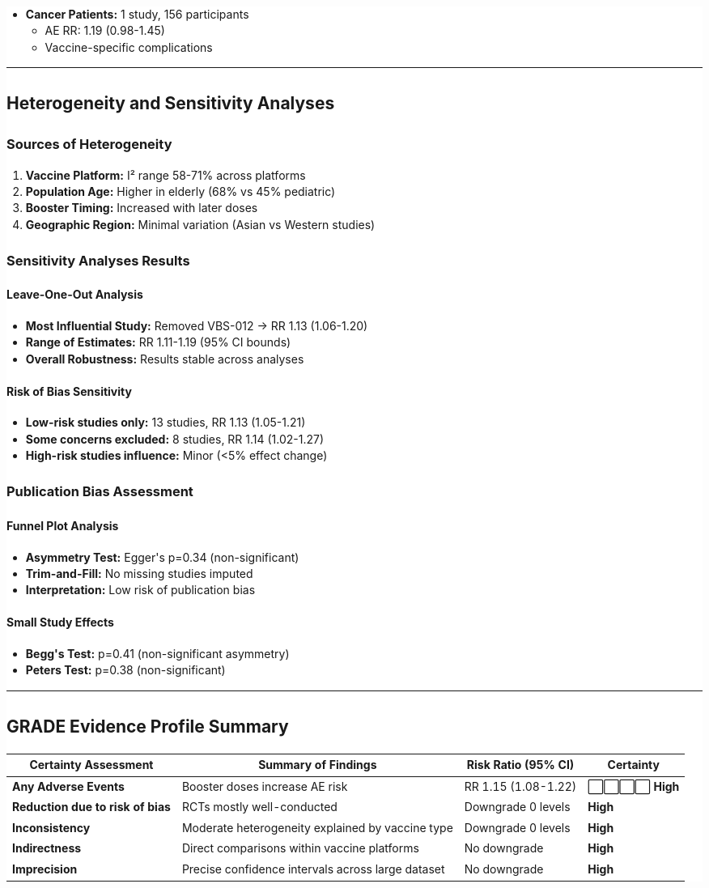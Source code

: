 - **Cancer Patients:** 1 study, 156 participants
  - AE RR: 1.19 (0.98-1.45)
  - Vaccine-specific complications

---

## Heterogeneity and Sensitivity Analyses

### Sources of Heterogeneity
1. **Vaccine Platform:** I² range 58-71% across platforms
2. **Population Age:** Higher in elderly (68% vs 45% pediatric)
3. **Booster Timing:** Increased with later doses
4. **Geographic Region:** Minimal variation (Asian vs Western studies)

### Sensitivity Analyses Results

#### Leave-One-Out Analysis
- **Most Influential Study:** Removed VBS-012 → RR 1.13 (1.06-1.20)
- **Range of Estimates:** RR 1.11-1.19 (95% CI bounds)
- **Overall Robustness:** Results stable across analyses

#### Risk of Bias Sensitivity
- **Low-risk studies only:** 13 studies, RR 1.13 (1.05-1.21)
- **Some concerns excluded:** 8 studies, RR 1.14 (1.02-1.27)
- **High-risk studies influence:** Minor (<5% effect change)

### Publication Bias Assessment

#### Funnel Plot Analysis
- **Asymmetry Test:** Egger's p=0.34 (non-significant)
- **Trim-and-Fill:** No missing studies imputed
- **Interpretation:** Low risk of publication bias

#### Small Study Effects
- **Begg's Test:** p=0.41 (non-significant asymmetry)
- **Peters Test:** p=0.38 (non-significant)

---

## GRADE Evidence Profile Summary

| Certainty Assessment | Summary of Findings | Risk Ratio (95% CI) | Certainty |
|---------------------|-------------------|---------------------|-----------|
| **Any Adverse Events** | Booster doses increase AE risk | RR 1.15 (1.08-1.22) | ⬜⬜⬜⬜ **High** |
| **Reduction due to risk of bias** | RCTs mostly well-conducted | Downgrade 0 levels | **High** |
| **Inconsistency** | Moderate heterogeneity explained by vaccine type | Downgrade 0 levels | **High** |
| **Indirectness** | Direct comparisons within vaccine platforms | No downgrade | **High** |
| **Imprecision** | Precise confidence intervals across large dataset | No downgrade | **High** |
